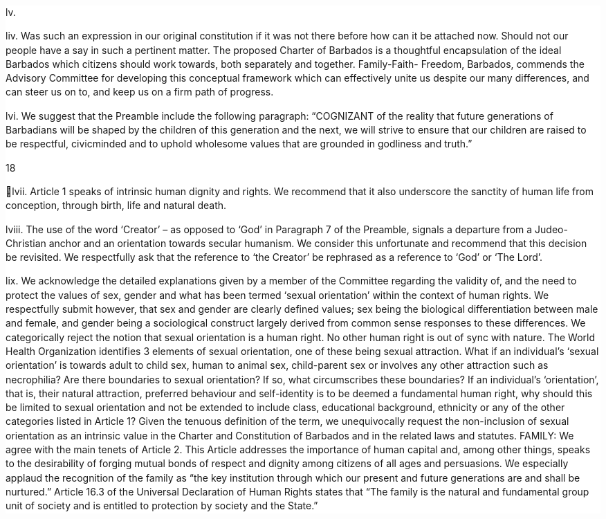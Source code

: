 lv.

liv.  Was such an expression in our original constitution if it was not there before how can
it be attached now.  Should not our people have a say in such a pertinent matter.
The proposed Charter of Barbados is a thoughtful encapsulation of the ideal Barbados
which  citizens  should  work  towards,  both  separately  and  together.    Family-Faith-
Freedom,  Barbados,  commends  the  Advisory  Committee  for  developing  this
conceptual framework which can effectively unite us despite our many differences,
and can steer us on to, and keep us on a firm path of progress.

lvi.  We suggest that the Preamble include the following paragraph: “COGNIZANT of the
reality that  future  generations of Barbadians  will be shaped by the children of this
generation  and  the  next,  we  will  strive  to  ensure  that  our  children  are  raised  to  be
respectful,  civicminded  and  to  uphold  wholesome  values  that  are  grounded  in
godliness and truth.”

18

lvii.  Article  1  speaks  of  intrinsic  human  dignity  and  rights.  We  recommend  that  it  also
underscore the sanctity of human life from conception, through birth, life and natural
death.

lviii.  The use of the word ‘Creator’ – as opposed to ‘God’ in Paragraph 7 of the Preamble,
signals a departure from a Judeo-Christian anchor and an orientation towards secular
humanism.    We  consider  this  unfortunate  and  recommend  that  this  decision  be
revisited.  We respectfully ask that the reference to ‘the Creator’ be rephrased as a
reference to ‘God’ or ‘The Lord’.

lix.  We  acknowledge  the  detailed  explanations  given  by  a  member  of  the  Committee
regarding the validity of, and the need to protect the values of sex, gender and what
has  been  termed  ‘sexual  orientation’  within  the  context  of  human  rights.    We
respectfully submit however, that sex and gender are clearly defined values; sex being
the  biological  differentiation  between  male  and  female,  and  gender  being  a
sociological  construct  largely  derived  from  common  sense  responses  to  these
differences.    We  categorically  reject  the  notion  that  sexual  orientation  is  a  human
right.    No  other  human  right  is  out  of  sync  with  nature.    The  World  Health
Organization  identifies  3  elements  of  sexual  orientation,  one  of  these  being  sexual
attraction.  What if an individual’s ‘sexual orientation’ is towards adult to child sex,
human  to  animal  sex,  child-parent  sex  or  involves  any  other  attraction  such  as
necrophilia?  Are there boundaries to sexual orientation?  If so, what circumscribes
these  boundaries?    If  an  individual’s  ‘orientation’,  that  is,  their  natural  attraction,
preferred behaviour and self-identity is to be deemed a fundamental human right, why
should  this  be  limited  to  sexual  orientation  and  not  be  extended  to  include  class,
educational background, ethnicity or any of the other categories listed in Article 1?
Given the tenuous definition of the term, we unequivocally request the non-inclusion
of sexual orientation as an intrinsic value in the Charter and Constitution of Barbados
and in the related laws and statutes.
FAMILY:  We  agree  with  the  main  tenets  of  Article  2.    This  Article  addresses  the
importance of human capital and, among other things, speaks to the desirability of
forging  mutual  bonds  of  respect  and  dignity  among  citizens  of  all  ages  and
persuasions.    We  especially  applaud  the  recognition  of  the  family  as  “the  key
institution  through  which  our  present  and  future  generations  are  and  shall  be
nurtured.”  Article 16.3 of the Universal Declaration of Human Rights states that “The
family is the natural and fundamental group unit of society and is entitled to protection
by society and the State.”
